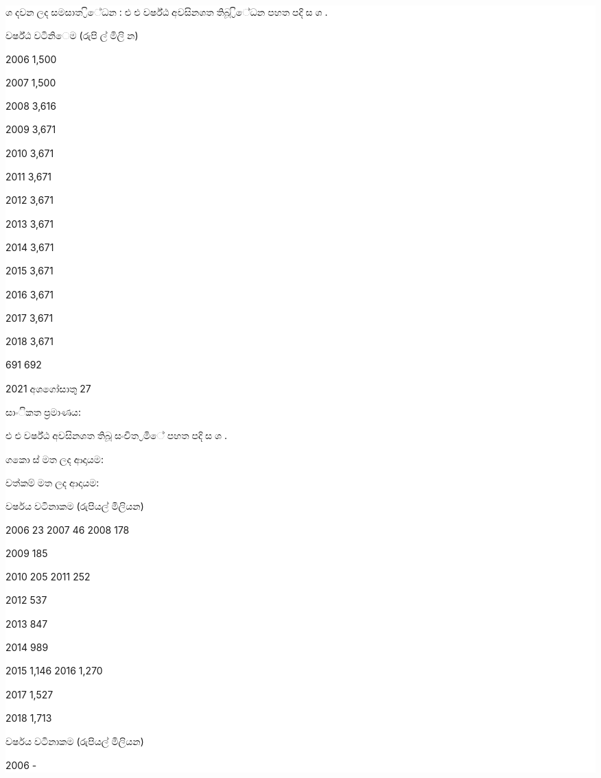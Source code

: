ශ දවන ලද සමසාත ්‍රිේධන : එ එ වර්ෂ්ඨ අවසිනශත තිබූ ්‍රිේධන පහත පදි ස ශ .

වර්ෂ්ඨ වටිනිෙම (රුපි ල් මිලි න)

2006 1,500

2007 1,500

2008 3,616

2009 3,671

2010 3,671

2011 3,671

2012 3,671

2013 3,671

2014 3,671

2015 3,671

2016 3,671

2017 3,671

2018 3,671

691 692

2021 අශගෝසාතු 27

සාංිකත ප්‍රමාණය:

එ එ වර්ෂ්ඨ අවසිනශත තිබූ සංචිත ්‍රමිේ පහත පදි ස ශ .

ගකො ස් මත ලද ආදායම:

වත්කම් මත ලද ආදායම:

වර්ෂය වටිනාකම (රුපියල් මිලියන)

2006 23 2007 46 2008 178

2009 185

2010 205 2011 252

2012 537

2013 847

2014 989

2015 1,146 2016 1,270

2017 1,527

2018 1,713

වර්ෂය වටිනාකම (රුපියල් මිලියන)

2006 -
